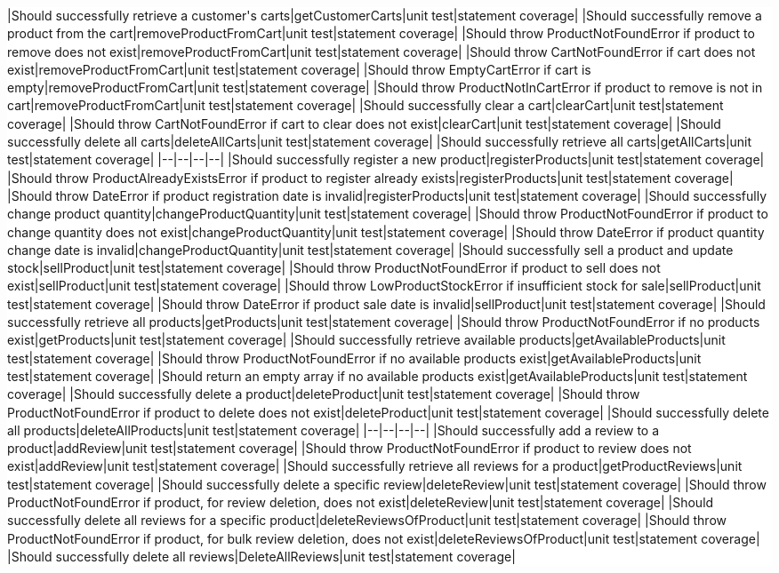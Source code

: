 |Should successfully retrieve a customer's carts|getCustomerCarts|unit test|statement coverage|
|Should successfully remove a product from the cart|removeProductFromCart|unit test|statement coverage|
|Should throw ProductNotFoundError if product to remove does not exist|removeProductFromCart|unit test|statement coverage|
|Should throw CartNotFoundError if cart does not exist|removeProductFromCart|unit test|statement coverage|
|Should throw EmptyCartError if cart is empty|removeProductFromCart|unit test|statement coverage|
|Should throw ProductNotInCartError if product to remove is not in cart|removeProductFromCart|unit test|statement coverage|
|Should successfully clear a cart|clearCart|unit test|statement coverage|
|Should throw CartNotFoundError if cart to clear does not exist|clearCart|unit test|statement coverage|
|Should successfully delete all carts|deleteAllCarts|unit test|statement coverage|
|Should successfully retrieve all carts|getAllCarts|unit test|statement coverage|
|--|--|--|--|
|Should successfully register a new product|registerProducts|unit test|statement coverage|
|Should throw ProductAlreadyExistsError if product to register already exists|registerProducts|unit test|statement coverage|
|Should throw DateError if product registration date is invalid|registerProducts|unit test|statement coverage|
|Should successfully change product quantity|changeProductQuantity|unit test|statement coverage|
|Should throw ProductNotFoundError if product to change quantity does not exist|changeProductQuantity|unit test|statement coverage|
|Should throw DateError if product quantity change date is invalid|changeProductQuantity|unit test|statement coverage|
|Should successfully sell a product and update stock|sellProduct|unit test|statement coverage|
|Should throw ProductNotFoundError if product to sell does not exist|sellProduct|unit test|statement coverage|
|Should throw LowProductStockError if insufficient stock for sale|sellProduct|unit test|statement coverage|
|Should throw DateError if product sale date is invalid|sellProduct|unit test|statement coverage|
|Should successfully retrieve all products|getProducts|unit test|statement coverage|
|Should throw ProductNotFoundError if no products exist|getProducts|unit test|statement coverage|
|Should successfully retrieve available products|getAvailableProducts|unit test|statement coverage|
|Should throw ProductNotFoundError if no available products exist|getAvailableProducts|unit test|statement coverage|
|Should return an empty array if no available products exist|getAvailableProducts|unit test|statement coverage|
|Should successfully delete a product|deleteProduct|unit test|statement coverage|
|Should throw ProductNotFoundError if product to delete does not exist|deleteProduct|unit test|statement coverage|
|Should successfully delete all products|deleteAllProducts|unit test|statement coverage|
|--|--|--|--|
|Should successfully add a review to a product|addReview|unit test|statement coverage|
|Should throw ProductNotFoundError if product to review does not exist|addReview|unit test|statement coverage|
|Should successfully retrieve all reviews for a product|getProductReviews|unit test|statement coverage|
|Should successfully delete a specific review|deleteReview|unit test|statement coverage|
|Should throw ProductNotFoundError if product, for review deletion, does not exist|deleteReview|unit test|statement coverage|
|Should successfully delete all reviews for a specific product|deleteReviewsOfProduct|unit test|statement coverage|
|Should throw ProductNotFoundError if product, for bulk review deletion, does not exist|deleteReviewsOfProduct|unit test|statement coverage|
|Should successfully delete all reviews|DeleteAllReviews|unit test|statement coverage|
